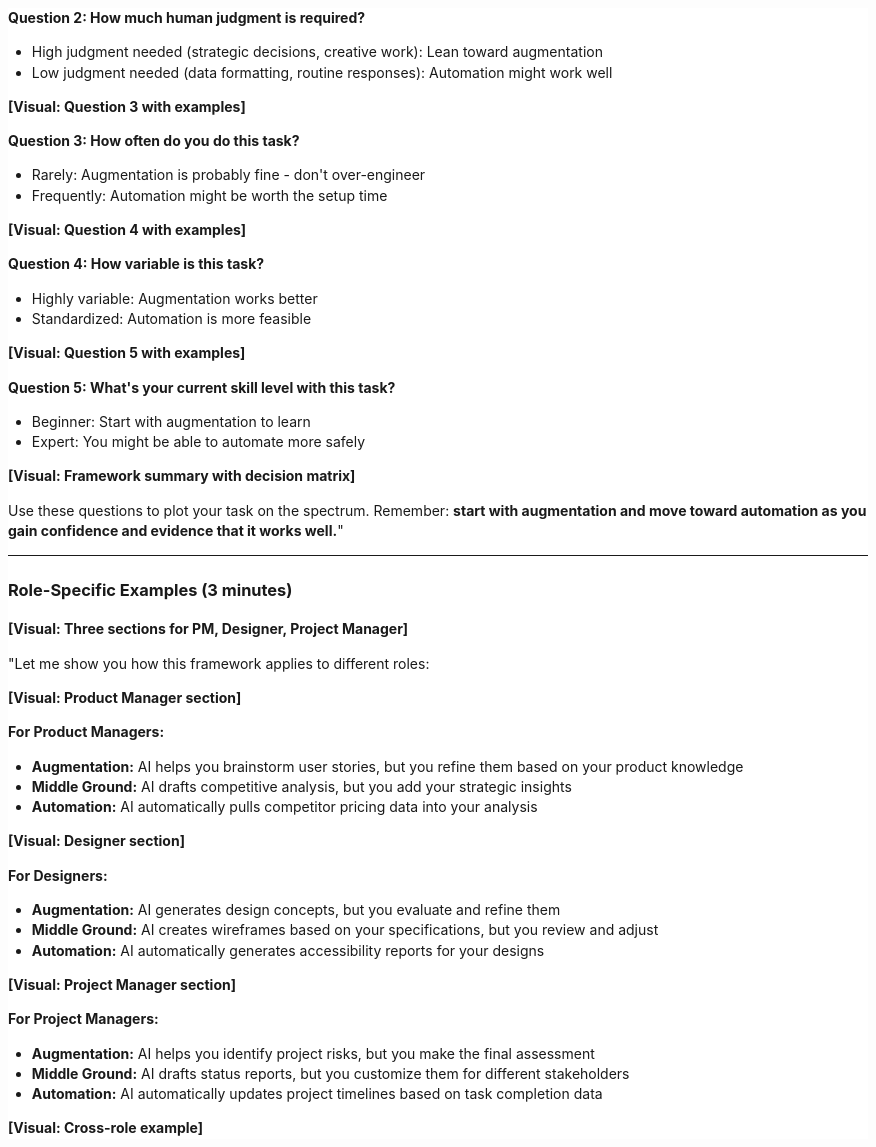 **Question 2: How much human judgment is required?**
- High judgment needed (strategic decisions, creative work): Lean toward augmentation
- Low judgment needed (data formatting, routine responses): Automation might work well

**[Visual: Question 3 with examples]**

**Question 3: How often do you do this task?**
- Rarely: Augmentation is probably fine - don't over-engineer
- Frequently: Automation might be worth the setup time

**[Visual: Question 4 with examples]**

**Question 4: How variable is this task?**
- Highly variable: Augmentation works better
- Standardized: Automation is more feasible

**[Visual: Question 5 with examples]**

**Question 5: What's your current skill level with this task?**
- Beginner: Start with augmentation to learn
- Expert: You might be able to automate more safely

**[Visual: Framework summary with decision matrix]**

Use these questions to plot your task on the spectrum. Remember: **start with augmentation and move toward automation as you gain confidence and evidence that it works well.**"

---

### Role-Specific Examples (3 minutes)

**[Visual: Three sections for PM, Designer, Project Manager]**

"Let me show you how this framework applies to different roles:

**[Visual: Product Manager section]**

**For Product Managers:**
- **Augmentation:** AI helps you brainstorm user stories, but you refine them based on your product knowledge
- **Middle Ground:** AI drafts competitive analysis, but you add your strategic insights
- **Automation:** AI automatically pulls competitor pricing data into your analysis

**[Visual: Designer section]**

**For Designers:**
- **Augmentation:** AI generates design concepts, but you evaluate and refine them
- **Middle Ground:** AI creates wireframes based on your specifications, but you review and adjust
- **Automation:** AI automatically generates accessibility reports for your designs

**[Visual: Project Manager section]**

**For Project Managers:**
- **Augmentation:** AI helps you identify project risks, but you make the final assessment
- **Middle Ground:** AI drafts status reports, but you customize them for different stakeholders
- **Automation:** AI automatically updates project timelines based on task completion data

**[Visual: Cross-role example]**
